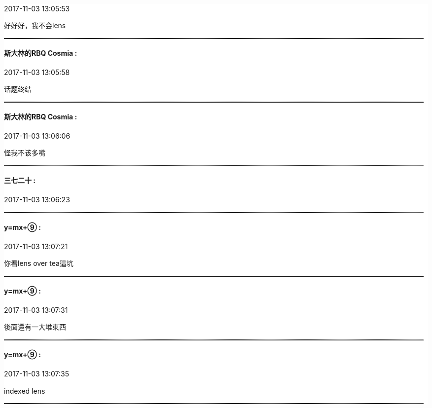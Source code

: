 <span class="article-duration">2017-11-03 13:05:53</span>

好好好，我不会lens

<hr style="border-top: 1px dotted grey;width:99%"/>



#### 斯大林的RBQ Cosmia :

<span class="article-duration">2017-11-03 13:05:58</span>

话题终结

<hr style="border-top: 1px dotted grey;width:99%"/>



#### 斯大林的RBQ Cosmia :

<span class="article-duration">2017-11-03 13:06:06</span>

怪我不该多嘴

<hr style="border-top: 1px dotted grey;width:99%"/>



#### 三七二十‭ :

<span class="article-duration">2017-11-03 13:06:23</span>



<hr style="border-top: 1px dotted grey;width:99%"/>



#### y=mx+⑨ :

<span class="article-duration">2017-11-03 13:07:21</span>

你看lens over tea這坑

<hr style="border-top: 1px dotted grey;width:99%"/>



#### y=mx+⑨ :

<span class="article-duration">2017-11-03 13:07:31</span>

後面還有一大堆東西

<hr style="border-top: 1px dotted grey;width:99%"/>



#### y=mx+⑨ :

<span class="article-duration">2017-11-03 13:07:35</span>

indexed lens

<hr style="border-top: 1px dotted grey;width:99%"/>

